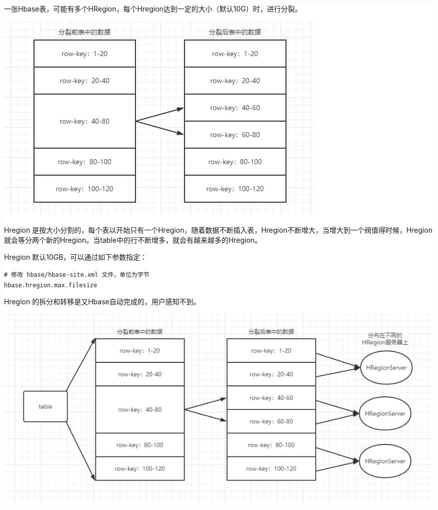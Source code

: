 
一张Hbase表，可能有多个HRegion，每个Hregion达到一定的大小（默认10G）时，进行分裂。

![](/assets/img/hbase/1/img_2.png)


Hregion 是按大小分割的，每个表以开始只有一个Hregion，随着数据不断插入表，Hregion不断增大，当增大到一个阀值得时候，Hregion就会等分两个新的Hregion。当table中的行不断增多，就会有越来越多的Hregion。

Hregion 默认10GB，可以通过如下参数指定：
```
# 修改 hbase/hbase-site.xml 文件，单位为字节
hbase.hregion.max.filesize
```
Hregion 的拆分和转移是又Hbase自动完成的，用户感知不到。

![](/assets/img/hbase/1/img_3.png)
